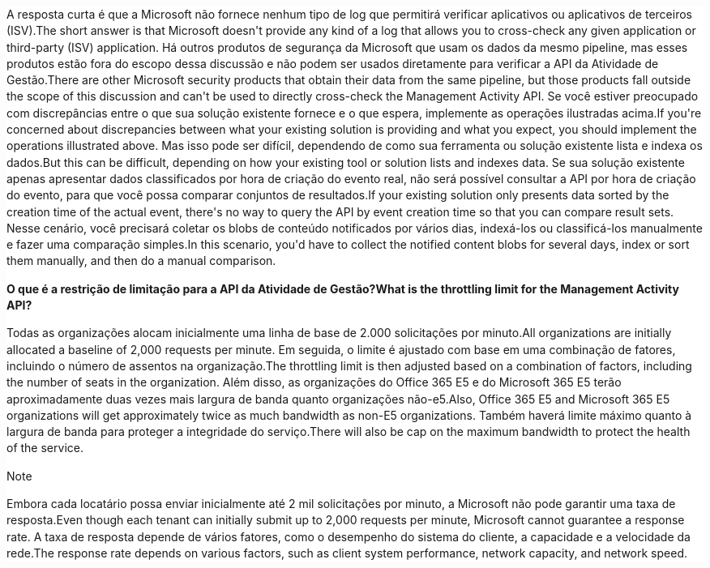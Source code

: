 <span data-ttu-id="40b77-144">A resposta curta é que a Microsoft não fornece nenhum tipo de log que permitirá verificar aplicativos ou aplicativos de terceiros (ISV).</span><span class="sxs-lookup"><span data-stu-id="40b77-144">The short answer is that Microsoft doesn't provide any kind of a log that allows you to cross-check any given application or third-party (ISV) application.</span></span> <span data-ttu-id="40b77-145">Há outros produtos de segurança da Microsoft que usam os dados da mesmo pipeline, mas esses produtos estão fora do escopo dessa discussão e não podem ser usados diretamente para verificar a API da Atividade de Gestão.</span><span class="sxs-lookup"><span data-stu-id="40b77-145">There are other Microsoft security products that obtain their data from the same pipeline, but those products fall outside the scope of this discussion and can't be used to directly cross-check the Management Activity API.</span></span> <span data-ttu-id="40b77-146">Se você estiver preocupado com discrepâncias entre o que sua solução existente fornece e o que espera, implemente as operações ilustradas acima.</span><span class="sxs-lookup"><span data-stu-id="40b77-146">If you're concerned about discrepancies between what your existing solution is providing and what you expect, you should implement the operations illustrated above.</span></span> <span data-ttu-id="40b77-147">Mas isso pode ser difícil, dependendo de como sua ferramenta ou solução existente lista e indexa os dados.</span><span class="sxs-lookup"><span data-stu-id="40b77-147">But this can be difficult, depending on how your existing tool or solution lists and indexes data.</span></span> <span data-ttu-id="40b77-148">Se sua solução existente apenas apresentar dados classificados por hora de criação do evento real, não será possível consultar a API por hora de criação do evento, para que você possa comparar conjuntos de resultados.</span><span class="sxs-lookup"><span data-stu-id="40b77-148">If your existing solution only presents data sorted by the creation time of the actual event, there's no way to query the API by event creation time so that you can compare result sets.</span></span> <span data-ttu-id="40b77-149">Nesse cenário, você precisará coletar os blobs de conteúdo notificados por vários dias, indexá-los ou classificá-los manualmente e fazer uma comparação simples.</span><span class="sxs-lookup"><span data-stu-id="40b77-149">In this scenario, you'd have to collect the notified content blobs for several days, index or sort them manually, and then do a manual comparison.</span></span>

<span data-ttu-id="40b77-150">**O que é a restrição de limitação para a API da Atividade de Gestão?**</span><span class="sxs-lookup"><span data-stu-id="40b77-150">**What is the throttling limit for the Management Activity API?**</span></span>

<span data-ttu-id="40b77-151">Todas as organizações alocam inicialmente uma linha de base de 2.000 solicitações por minuto.</span><span class="sxs-lookup"><span data-stu-id="40b77-151">All organizations are initially allocated a baseline of 2,000 requests per minute.</span></span> <span data-ttu-id="40b77-152">Em seguida, o limite é ajustado com base em uma combinação de fatores, incluindo o número de assentos na organização.</span><span class="sxs-lookup"><span data-stu-id="40b77-152">The throttling limit is then adjusted based on a combination of factors, including the number of seats in the organization.</span></span> <span data-ttu-id="40b77-153">Além disso, as organizações do Office 365 E5 e do Microsoft 365 E5 terão aproximadamente duas vezes mais largura de banda quanto organizações não-e5.</span><span class="sxs-lookup"><span data-stu-id="40b77-153">Also, Office 365 E5 and Microsoft 365 E5 organizations will get approximately twice as much bandwidth as non-E5 organizations.</span></span> <span data-ttu-id="40b77-154">Também haverá limite máximo quanto à largura de banda para proteger a integridade do serviço.</span><span class="sxs-lookup"><span data-stu-id="40b77-154">There will also be cap on the maximum bandwidth to protect the health of the service.</span></span>

> [!NOTE]
> <span data-ttu-id="40b77-155">Embora cada locatário possa enviar inicialmente até 2 mil solicitações por minuto, a Microsoft não pode garantir uma taxa de resposta.</span><span class="sxs-lookup"><span data-stu-id="40b77-155">Even though each tenant can initially submit up to 2,000 requests per minute, Microsoft cannot guarantee a response rate.</span></span> <span data-ttu-id="40b77-156">A taxa de resposta depende de vários fatores, como o desempenho do sistema do cliente, a capacidade e a velocidade da rede.</span><span class="sxs-lookup"><span data-stu-id="40b77-156">The response rate depends on various factors, such as client system performance, network capacity, and network speed.</span></span>
